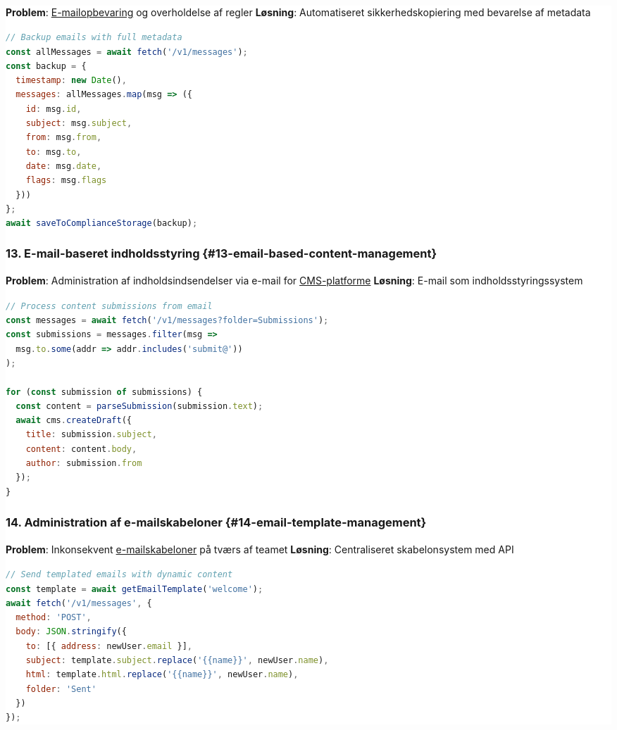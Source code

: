 **Problem**: [E-mailopbevaring](https://en.wikipedia.org/wiki/Email_retention_policy) og overholdelse af regler
**Løsning**: Automatiseret sikkerhedskopiering med bevarelse af metadata

```javascript
// Backup emails with full metadata
const allMessages = await fetch('/v1/messages');
const backup = {
  timestamp: new Date(),
  messages: allMessages.map(msg => ({
    id: msg.id,
    subject: msg.subject,
    from: msg.from,
    to: msg.to,
    date: msg.date,
    flags: msg.flags
  }))
};
await saveToComplianceStorage(backup);
```

### 13. E-mail-baseret indholdsstyring {#13-email-based-content-management}

**Problem**: Administration af indholdsindsendelser via e-mail for [CMS-platforme](https://en.wikipedia.org/wiki/Content_management_system)
**Løsning**: E-mail som indholdsstyringssystem

```javascript
// Process content submissions from email
const messages = await fetch('/v1/messages?folder=Submissions');
const submissions = messages.filter(msg =>
  msg.to.some(addr => addr.includes('submit@'))
);

for (const submission of submissions) {
  const content = parseSubmission(submission.text);
  await cms.createDraft({
    title: submission.subject,
    content: content.body,
    author: submission.from
  });
}
```

### 14. Administration af e-mailskabeloner {#14-email-template-management}

**Problem**: Inkonsekvent [e-mailskabeloner](https://en.wikipedia.org/wiki/Email_template) på tværs af teamet
**Løsning**: Centraliseret skabelonsystem med API

```javascript
// Send templated emails with dynamic content
const template = await getEmailTemplate('welcome');
await fetch('/v1/messages', {
  method: 'POST',
  body: JSON.stringify({
    to: [{ address: newUser.email }],
    subject: template.subject.replace('{{name}}', newUser.name),
    html: template.html.replace('{{name}}', newUser.name),
    folder: 'Sent'
  })
});
```
